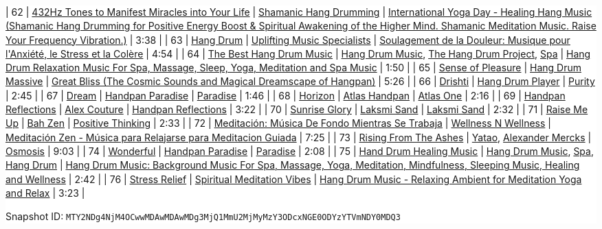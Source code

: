 | 62 | [432Hz Tones to Manifest Miracles into Your Life](https://open.spotify.com/track/5hZP9AqE6x2NehRTbN0gVa) | [Shamanic Hang Drumming](https://open.spotify.com/artist/4nYljqvUWk9JIXZWd72SLS) | [International Yoga Day \- Healing Hang Music \(Shamanic Hang Drumming for Positive Energy Boost & Spiritual Awakening of the Higher Mind\. Shamanic Meditation Music\. Raise Your Frequency Vibration.\)](https://open.spotify.com/album/4XQJxYMxiudAQfwcQ3HPNa) | 3:38 |
| 63 | [Hang Drum](https://open.spotify.com/track/3itSredAoPAZQ5yW2pfEpG) | [Uplifting Music Specialists](https://open.spotify.com/artist/1WtQ63JZxZZXDxabu4WNnl) | [Soulagement de la Douleur: Musique pour l'Anxiété, le Stress et la Colère](https://open.spotify.com/album/54oALMYwW8wYmrAOCmtjZJ) | 4:54 |
| 64 | [The Best Hang Drum Music](https://open.spotify.com/track/2M89Lw45DLt9PnDyyFyCZM) | [Hang Drum Music](https://open.spotify.com/artist/6EYGpvp2j9oenkXCw3oJJO), [The Hang Drum Project](https://open.spotify.com/artist/0O1fF1CEBxcnf0vo9bVaGq), [Spa](https://open.spotify.com/artist/4LUYOHM73gVlfY5TzRbIgX) | [Hang Drum Relaxation Music For Spa, Massage, Sleep, Yoga, Meditation and Spa Music](https://open.spotify.com/album/2RWIlV0VSshZmDx7uozJzg) | 1:50 |
| 65 | [Sense of Pleasure](https://open.spotify.com/track/4HcQNQSyeKObpGIA9toSkU) | [Hang Drum Massive](https://open.spotify.com/artist/3lpZeqTTNu13wr7duqX8zb) | [Great Bliss \(The Cosmic Sounds and Magical Dreamscape of Hangpan\)](https://open.spotify.com/album/6qZZyULSyPxsHChJMBIfAI) | 5:26 |
| 66 | [Drishti](https://open.spotify.com/track/1nzf2NBv5Yvdkc7EcvqgXQ) | [Hang Drum Player](https://open.spotify.com/artist/6iEUfmAL9SUMhxpWHwzIHb) | [Purity](https://open.spotify.com/album/5uZ9dMjQ7WYbQngdA33vET) | 2:45 |
| 67 | [Dream](https://open.spotify.com/track/0dWwpUf92x3NIO7EGNiTe1) | [Handpan Paradise](https://open.spotify.com/artist/3SUdfJgl34LM3ual6dkXE6) | [Paradise](https://open.spotify.com/album/4akdB5BgbeG6uvszCIWbDG) | 1:46 |
| 68 | [Horizon](https://open.spotify.com/track/5ywfmESxQzrKS8FMIfUAfU) | [Atlas Handpan](https://open.spotify.com/artist/0leqbWOblVOTuK270ZDM0W) | [Atlas One](https://open.spotify.com/album/5Vq540UmAvWuutX2uJI3ks) | 2:16 |
| 69 | [Handpan Reflections](https://open.spotify.com/track/5Oplr5YoFMB1Cl3hODMYG5) | [Alex Couture](https://open.spotify.com/artist/25G0894RyKrGyKDqdG1pGu) | [Handpan Reflections](https://open.spotify.com/album/449GydnmUhqj6rKP6P8ufT) | 3:22 |
| 70 | [Sunrise Glory](https://open.spotify.com/track/1jAENgcKZknON4aQSvr4Be) | [Laksmi Sand](https://open.spotify.com/artist/7H5gwCLGNCQ8guLmXFdoJy) | [Laksmi Sand](https://open.spotify.com/album/4zERgFjOw6RNdbpGBeI4EO) | 2:32 |
| 71 | [Raise Me Up](https://open.spotify.com/track/4xQHXRTY5A3YbWBLt79QcJ) | [Bah Zen](https://open.spotify.com/artist/6WOLPTN3uKvcpJUYHkRb6k) | [Positive Thinking](https://open.spotify.com/album/2lMNGjVYdKvRG5DosyhjOi) | 2:33 |
| 72 | [Meditación: Música De Fondo Mientras Se Trabaja](https://open.spotify.com/track/2T3XnWKUr3wNdgWbj9c4kN) | [Wellness N Wellness](https://open.spotify.com/artist/2evRbryaxP9V9YEQUOEQyo) | [Meditación Zen \- Música para Relajarse para Meditacion Guiada](https://open.spotify.com/album/6nKDfJd9eqylPMR4ImN4go) | 7:25 |
| 73 | [Rising From The Ashes](https://open.spotify.com/track/7anrnbfm5R2A728nx8mICm) | [Yatao](https://open.spotify.com/artist/4BYqP4YTwWGpi4q94QkW2x), [Alexander Mercks](https://open.spotify.com/artist/1GykWQWG7xcdwxdLiX40jL) | [Osmosis](https://open.spotify.com/album/5EekI9jcgWfjPITMAHWEnh) | 9:03 |
| 74 | [Wonderful](https://open.spotify.com/track/3mPiAPrn5vI6gawTnoz5nV) | [Handpan Paradise](https://open.spotify.com/artist/3SUdfJgl34LM3ual6dkXE6) | [Paradise](https://open.spotify.com/album/4akdB5BgbeG6uvszCIWbDG) | 2:08 |
| 75 | [Hand Drum Healing Music](https://open.spotify.com/track/56CaWvkG6HRtU3NDn6mUJq) | [Hang Drum Music](https://open.spotify.com/artist/6EYGpvp2j9oenkXCw3oJJO), [Spa](https://open.spotify.com/artist/4LUYOHM73gVlfY5TzRbIgX), [Hang Drum](https://open.spotify.com/artist/06ar3VcFwsFQkQImv8ihDf) | [Hang Drum Music: Background Music For Spa, Massage, Yoga, Meditation, Mindfulness, Sleeping Music, Healing and Wellness](https://open.spotify.com/album/7phDZ00m9XG0otmPhyhPB2) | 2:42 |
| 76 | [Stress Relief](https://open.spotify.com/track/67QljIQJUbSx3KOJeADxex) | [Spiritual Meditation Vibes](https://open.spotify.com/artist/1ZxiigDh7uW74TuFXlb5WP) | [Hang Drum Music \- Relaxing Ambient for Meditation Yoga and Relax](https://open.spotify.com/album/7pptSJSIxXsiAWFVeOl6kh) | 3:23 |

Snapshot ID: `MTY2NDg4NjM4OCwwMDAwMDAwMDg3MjQ1MmU2MjMyMzY3ODcxNGE0ODYzYTVmNDY0MDQ3`
